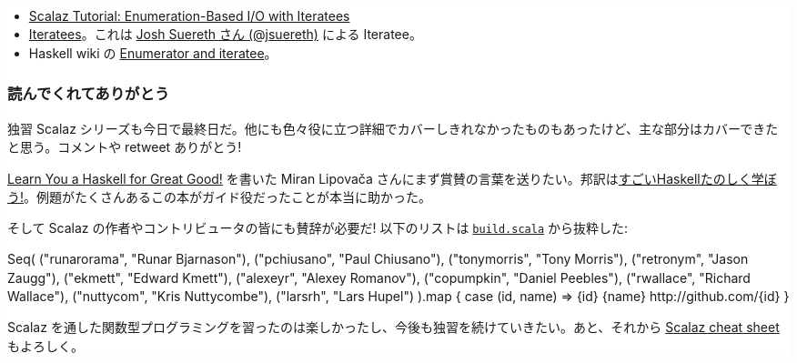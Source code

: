 - [Scalaz Tutorial: Enumeration-Based I/O with Iteratees](http://apocalisp.wordpress.com/2010/10/17/scalaz-tutorial-enumeration-based-io-with-iteratees/)
- [Iteratees](http://jsuereth.com/scala/2012/02/29/iteratees.html)。これは [Josh Suereth さん (@jsuereth)](http://twitter.com/jsuereth) による Iteratee。
- Haskell wiki の [Enumerator and iteratee](http://www.haskell.org/haskellwiki/Enumerator_and_iteratee)。

### 読んでくれてありがとう

独習 Scalaz シリーズも今日で最終日だ。他にも色々役に立つ詳細でカバーしきれなかったものもあったけど、主な部分はカバーできたと思う。コメントや retweet ありがとう!

[Learn You a Haskell for Great Good!](http://learnyouahaskell.com/) を書いた Miran Lipovača さんにまず賞賛の言葉を送りたい。邦訳は[すごいHaskellたのしく学ぼう!](http://www.amazon.co.jp/dp/4274068854)。例題がたくさんあるこの本がガイド役だったことが本当に助かった。

そして Scalaz の作者やコントリビュータの皆にも賛辞が必要だ! 以下のリストは [`build.scala`](https://github.com/scalaz/scalaz/blob/scalaz-seven/project/build.scala) から抜粋した:

<scala>
Seq(
  ("runarorama", "Runar Bjarnason"),
  ("pchiusano", "Paul Chiusano"),
  ("tonymorris", "Tony Morris"),
  ("retronym", "Jason Zaugg"),
  ("ekmett", "Edward Kmett"),
  ("alexeyr", "Alexey Romanov"),
  ("copumpkin", "Daniel Peebles"),
  ("rwallace", "Richard Wallace"),
  ("nuttycom", "Kris Nuttycombe"),
  ("larsrh", "Lars Hupel")
).map {
  case (id, name) =>
    <developer>
      <id>{id}</id>
      <name>{name}</name>
      <url>http://github.com/{id}</url>
    </developer>
}
</scala>

Scalaz を通した関数型プログラミングを習ったのは楽しかったし、今後も独習を続けていきたい。あと、それから [Scalaz cheat sheet](http://eed3si9n.com/scalaz-cheat-sheet) もよろしく。
